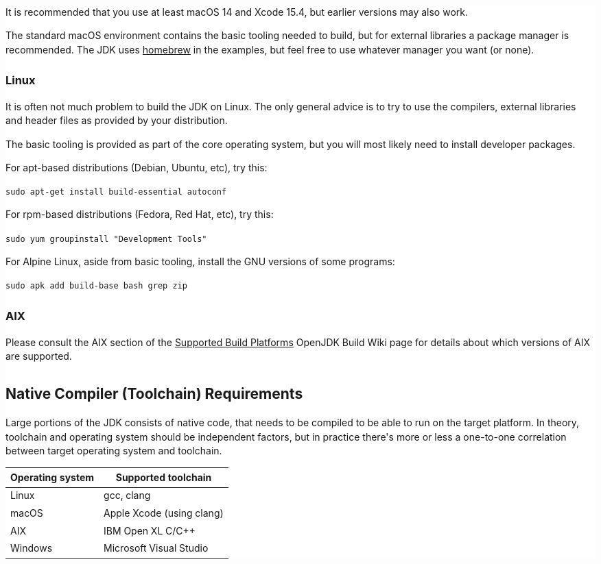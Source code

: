It is recommended that you use at least macOS 14 and Xcode 15.4, but
earlier versions may also work.

The standard macOS environment contains the basic tooling needed to build, but
for external libraries a package manager is recommended. The JDK uses
[homebrew](https://brew.sh/) in the examples, but feel free to use whatever
manager you want (or none).

### Linux

It is often not much problem to build the JDK on Linux. The only general advice
is to try to use the compilers, external libraries and header files as provided
by your distribution.

The basic tooling is provided as part of the core operating system, but you
will most likely need to install developer packages.

For apt-based distributions (Debian, Ubuntu, etc), try this:

```
sudo apt-get install build-essential autoconf
```

For rpm-based distributions (Fedora, Red Hat, etc), try this:

```
sudo yum groupinstall "Development Tools"
```

For Alpine Linux, aside from basic tooling, install the GNU versions of some
programs:

```
sudo apk add build-base bash grep zip
```

### AIX

Please consult the AIX section of the [Supported Build Platforms](
https://wiki.openjdk.org/display/Build/Supported+Build+Platforms) OpenJDK Build
Wiki page for details about which versions of AIX are supported.

## Native Compiler (Toolchain) Requirements

Large portions of the JDK consists of native code, that needs to be compiled to
be able to run on the target platform. In theory, toolchain and operating
system should be independent factors, but in practice there's more or less a
one-to-one correlation between target operating system and toolchain.

| Operating system   | Supported toolchain       |
| ------------------ | ------------------------- |
| Linux              | gcc, clang                |
| macOS              | Apple Xcode (using clang) |
| AIX                | IBM Open XL C/C++         |
| Windows            | Microsoft Visual Studio   |
